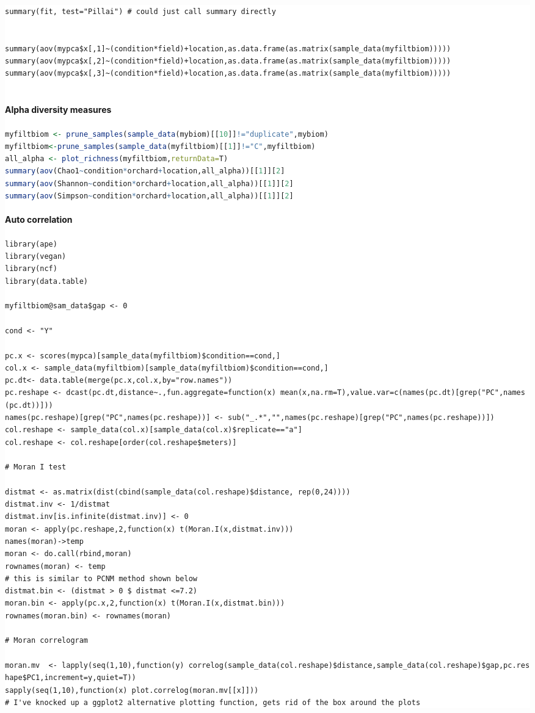 ```{r}
summary(fit, test="Pillai") # could just call summary directly 


summary(aov(mypca$x[,1]~(condition*field)+location,as.data.frame(as.matrix(sample_data(myfiltbiom)))))
summary(aov(mypca$x[,2]~(condition*field)+location,as.data.frame(as.matrix(sample_data(myfiltbiom)))))
summary(aov(mypca$x[,3]~(condition*field)+location,as.data.frame(as.matrix(sample_data(myfiltbiom)))))


```

#### Alpha diversity measures
```R
myfiltbiom <- prune_samples(sample_data(mybiom)[[10]]!="duplicate",mybiom)
myfiltbiom<-prune_samples(sample_data(myfiltbiom)[[1]]!="C",myfiltbiom)
all_alpha <- plot_richness(myfiltbiom,returnData=T)
summary(aov(Chao1~condition*orchard+location,all_alpha))[[1]][2]
summary(aov(Shannon~condition*orchard+location,all_alpha))[[1]][2]
summary(aov(Simpson~condition*orchard+location,all_alpha))[[1]][2]
```
#### Auto correlation

```{r}
library(ape)
library(vegan)
library(ncf)
library(data.table)

myfiltbiom@sam_data$gap <- 0

cond <- "Y"

pc.x <- scores(mypca)[sample_data(myfiltbiom)$condition==cond,]
col.x <- sample_data(myfiltbiom)[sample_data(myfiltbiom)$condition==cond,]
pc.dt<- data.table(merge(pc.x,col.x,by="row.names"))
pc.reshape <- dcast(pc.dt,distance~.,fun.aggregate=function(x) mean(x,na.rm=T),value.var=c(names(pc.dt)[grep("PC",names(pc.dt))]))
names(pc.reshape)[grep("PC",names(pc.reshape))] <- sub("_.*","",names(pc.reshape)[grep("PC",names(pc.reshape))])
col.reshape <- sample_data(col.x)[sample_data(col.x)$replicate=="a"]
col.reshape <- col.reshape[order(col.reshape$meters)]

# Moran I test

distmat <- as.matrix(dist(cbind(sample_data(col.reshape)$distance, rep(0,24))))
distmat.inv <- 1/distmat
distmat.inv[is.infinite(distmat.inv)] <- 0
moran <- apply(pc.reshape,2,function(x) t(Moran.I(x,distmat.inv)))
names(moran)->temp
moran <- do.call(rbind,moran)
rownames(moran) <- temp
# this is similar to PCNM method shown below
distmat.bin <- (distmat > 0 $ distmat <=7.2)
moran.bin <- apply(pc.x,2,function(x) t(Moran.I(x,distmat.bin)))
rownames(moran.bin) <- rownames(moran)

# Moran correlogram

moran.mv  <- lapply(seq(1,10),function(y) correlog(sample_data(col.reshape)$distance,sample_data(col.reshape)$gap,pc.reshape$PC1,increment=y,quiet=T))
sapply(seq(1,10),function(x) plot.correlog(moran.mv[[x]]))
# I've knocked up a ggplot2 alternative plotting function, gets rid of the box around the plots
```